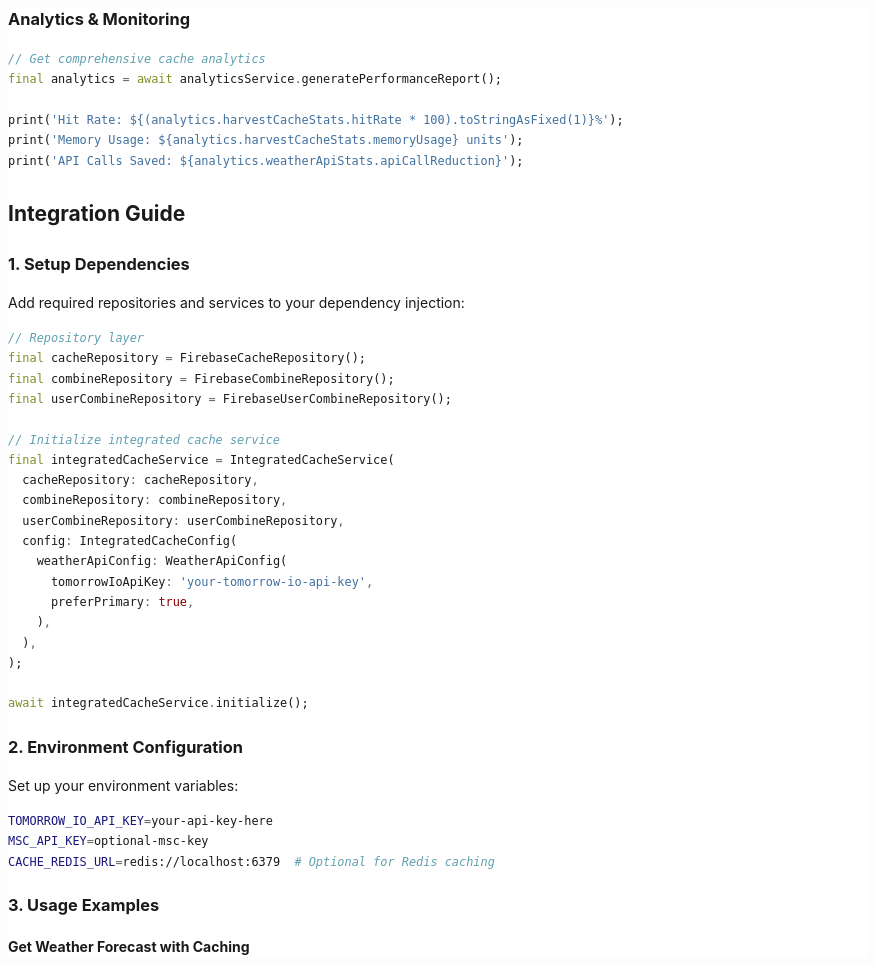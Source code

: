 ### Analytics & Monitoring

```dart
// Get comprehensive cache analytics
final analytics = await analyticsService.generatePerformanceReport();

print('Hit Rate: ${(analytics.harvestCacheStats.hitRate * 100).toStringAsFixed(1)}%');
print('Memory Usage: ${analytics.harvestCacheStats.memoryUsage} units');
print('API Calls Saved: ${analytics.weatherApiStats.apiCallReduction}');
```

## Integration Guide

### 1. Setup Dependencies

Add required repositories and services to your dependency injection:

```dart
// Repository layer
final cacheRepository = FirebaseCacheRepository();
final combineRepository = FirebaseCombineRepository();
final userCombineRepository = FirebaseUserCombineRepository();

// Initialize integrated cache service
final integratedCacheService = IntegratedCacheService(
  cacheRepository: cacheRepository,
  combineRepository: combineRepository,
  userCombineRepository: userCombineRepository,
  config: IntegratedCacheConfig(
    weatherApiConfig: WeatherApiConfig(
      tomorrowIoApiKey: 'your-tomorrow-io-api-key',
      preferPrimary: true,
    ),
  ),
);

await integratedCacheService.initialize();
```

### 2. Environment Configuration

Set up your environment variables:

```bash
TOMORROW_IO_API_KEY=your-api-key-here
MSC_API_KEY=optional-msc-key
CACHE_REDIS_URL=redis://localhost:6379  # Optional for Redis caching
```

### 3. Usage Examples

#### Get Weather Forecast with Caching

